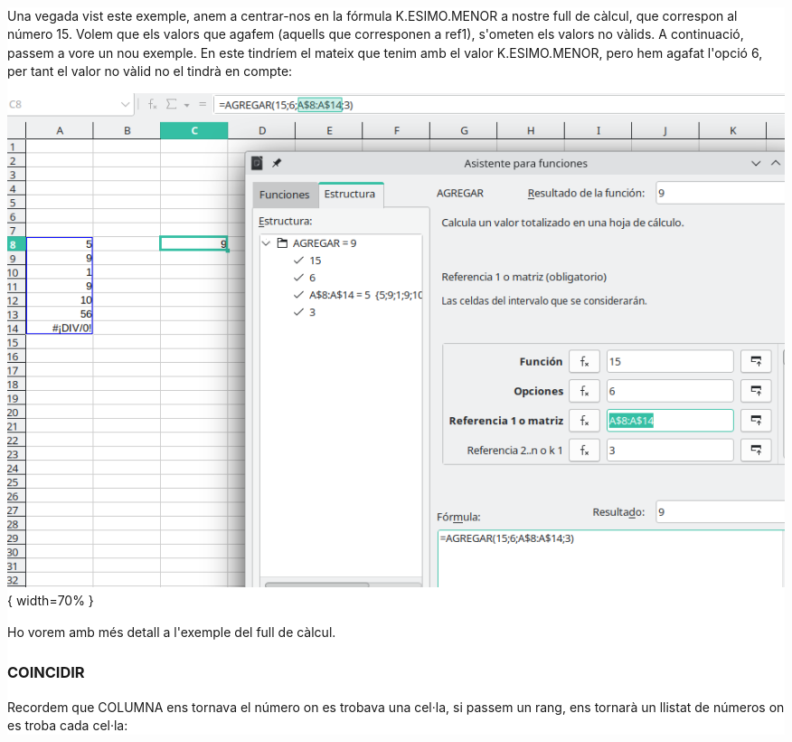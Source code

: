 Una vegada vist este exemple, anem a centrar-nos en la fórmula K.ESIMO.MENOR a nostre full de càlcul, que correspon al número 15. Volem que els valors que agafem (aquells que corresponen a ref1), s'ometen els valors no vàlids. A continuació, passem a vore un nou exemple. En este tindríem el mateix que tenim amb el valor K.ESIMO.MENOR, pero hem agafat l'opció 6, per tant el valor no vàlid no el tindrà en compte:

![Funció AGREGAR](img/6.png){ width=70% }

Ho vorem amb més detall a l'exemple del full de càlcul.

### COINCIDIR

Recordem que COLUMNA ens tornava el número on es trobava una cel·la, si passem un rang, ens tornarà un llistat de números on es troba cada cel·la:
